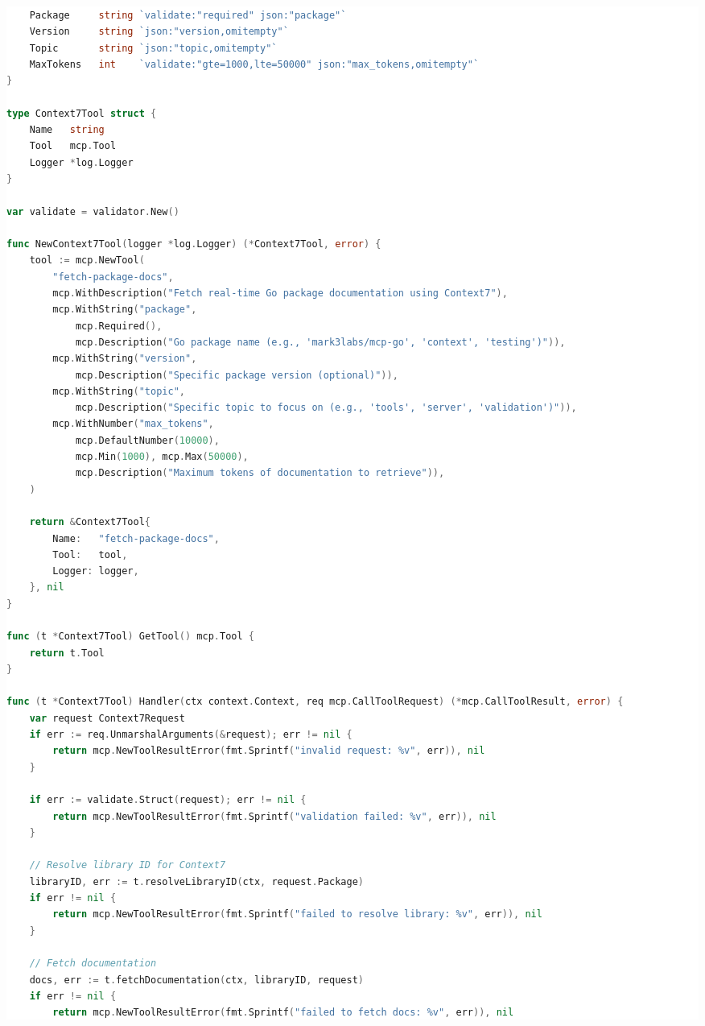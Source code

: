 ```go
    Package     string `validate:"required" json:"package"`
    Version     string `json:"version,omitempty"`
    Topic       string `json:"topic,omitempty"`
    MaxTokens   int    `validate:"gte=1000,lte=50000" json:"max_tokens,omitempty"`
}

type Context7Tool struct {
    Name   string
    Tool   mcp.Tool
    Logger *log.Logger
}

var validate = validator.New()

func NewContext7Tool(logger *log.Logger) (*Context7Tool, error) {
    tool := mcp.NewTool(
        "fetch-package-docs",
        mcp.WithDescription("Fetch real-time Go package documentation using Context7"),
        mcp.WithString("package", 
            mcp.Required(),
            mcp.Description("Go package name (e.g., 'mark3labs/mcp-go', 'context', 'testing')")),
        mcp.WithString("version",
            mcp.Description("Specific package version (optional)")),
        mcp.WithString("topic",
            mcp.Description("Specific topic to focus on (e.g., 'tools', 'server', 'validation')")),
        mcp.WithNumber("max_tokens",
            mcp.DefaultNumber(10000),
            mcp.Min(1000), mcp.Max(50000),
            mcp.Description("Maximum tokens of documentation to retrieve")),
    )
    
    return &Context7Tool{
        Name:   "fetch-package-docs",
        Tool:   tool,
        Logger: logger,
    }, nil
}

func (t *Context7Tool) GetTool() mcp.Tool {
    return t.Tool
}

func (t *Context7Tool) Handler(ctx context.Context, req mcp.CallToolRequest) (*mcp.CallToolResult, error) {
    var request Context7Request
    if err := req.UnmarshalArguments(&request); err != nil {
        return mcp.NewToolResultError(fmt.Sprintf("invalid request: %v", err)), nil
    }
    
    if err := validate.Struct(request); err != nil {
        return mcp.NewToolResultError(fmt.Sprintf("validation failed: %v", err)), nil
    }
    
    // Resolve library ID for Context7
    libraryID, err := t.resolveLibraryID(ctx, request.Package)
    if err != nil {
        return mcp.NewToolResultError(fmt.Sprintf("failed to resolve library: %v", err)), nil
    }
    
    // Fetch documentation
    docs, err := t.fetchDocumentation(ctx, libraryID, request)
    if err != nil {
        return mcp.NewToolResultError(fmt.Sprintf("failed to fetch docs: %v", err)), nil
```